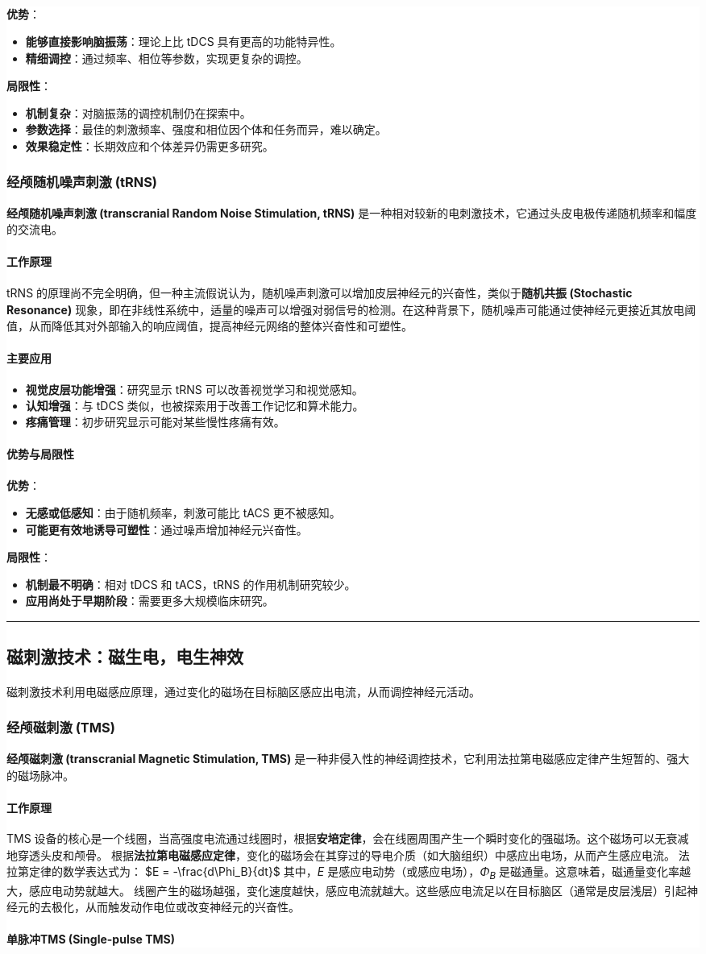 **优势**：
*   **能够直接影响脑振荡**：理论上比 tDCS 具有更高的功能特异性。
*   **精细调控**：通过频率、相位等参数，实现更复杂的调控。

**局限性**：
*   **机制复杂**：对脑振荡的调控机制仍在探索中。
*   **参数选择**：最佳的刺激频率、强度和相位因个体和任务而异，难以确定。
*   **效果稳定性**：长期效应和个体差异仍需更多研究。

### 经颅随机噪声刺激 (tRNS)

**经颅随机噪声刺激 (transcranial Random Noise Stimulation, tRNS)** 是一种相对较新的电刺激技术，它通过头皮电极传递随机频率和幅度的交流电。

#### 工作原理

tRNS 的原理尚不完全明确，但一种主流假说认为，随机噪声刺激可以增加皮层神经元的兴奋性，类似于**随机共振 (Stochastic Resonance)** 现象，即在非线性系统中，适量的噪声可以增强对弱信号的检测。在这种背景下，随机噪声可能通过使神经元更接近其放电阈值，从而降低其对外部输入的响应阈值，提高神经元网络的整体兴奋性和可塑性。

#### 主要应用

*   **视觉皮层功能增强**：研究显示 tRNS 可以改善视觉学习和视觉感知。
*   **认知增强**：与 tDCS 类似，也被探索用于改善工作记忆和算术能力。
*   **疼痛管理**：初步研究显示可能对某些慢性疼痛有效。

#### 优势与局限性

**优势**：
*   **无感或低感知**：由于随机频率，刺激可能比 tACS 更不被感知。
*   **可能更有效地诱导可塑性**：通过噪声增加神经元兴奋性。

**局限性**：
*   **机制最不明确**：相对 tDCS 和 tACS，tRNS 的作用机制研究较少。
*   **应用尚处于早期阶段**：需要更多大规模临床研究。

---

## 磁刺激技术：磁生电，电生神效

磁刺激技术利用电磁感应原理，通过变化的磁场在目标脑区感应出电流，从而调控神经元活动。

### 经颅磁刺激 (TMS)

**经颅磁刺激 (transcranial Magnetic Stimulation, TMS)** 是一种非侵入性的神经调控技术，它利用法拉第电磁感应定律产生短暂的、强大的磁场脉冲。

#### 工作原理

TMS 设备的核心是一个线圈，当高强度电流通过线圈时，根据**安培定律**，会在线圈周围产生一个瞬时变化的强磁场。这个磁场可以无衰减地穿透头皮和颅骨。
根据**法拉第电磁感应定律**，变化的磁场会在其穿过的导电介质（如大脑组织）中感应出电场，从而产生感应电流。
法拉第定律的数学表达式为：
$E = -\frac{d\Phi_B}{dt}$
其中，$E$ 是感应电动势（或感应电场），$\Phi_B$ 是磁通量。这意味着，磁通量变化率越大，感应电动势就越大。
线圈产生的磁场越强，变化速度越快，感应电流就越大。这些感应电流足以在目标脑区（通常是皮层浅层）引起神经元的去极化，从而触发动作电位或改变神经元的兴奋性。

#### 单脉冲TMS (Single-pulse TMS)
